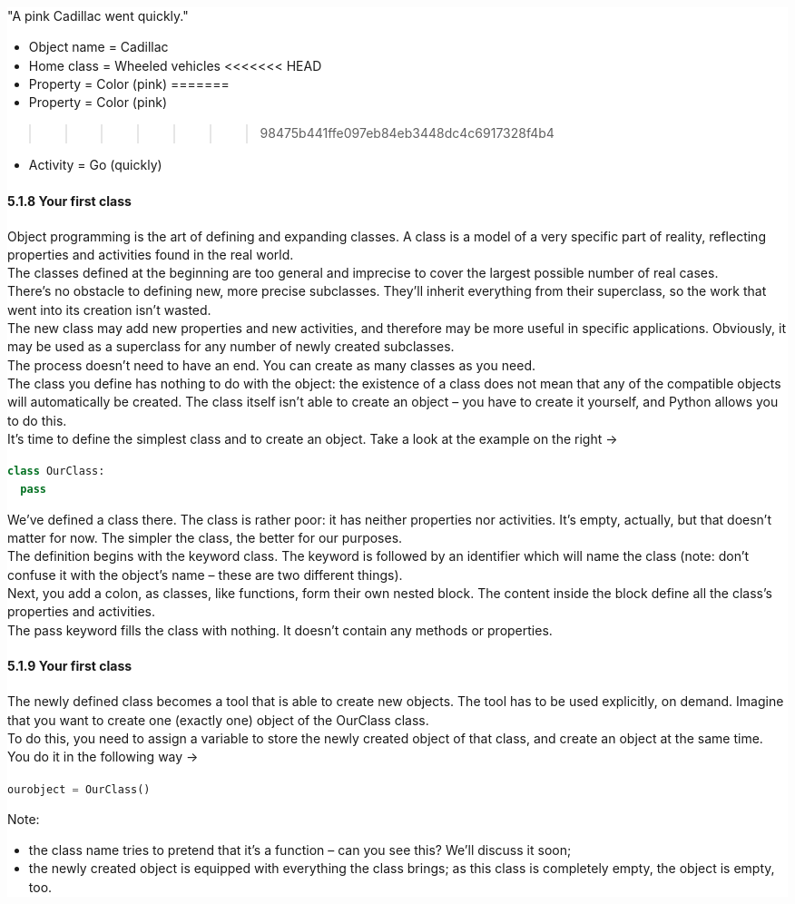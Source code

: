 "A pink Cadillac went quickly."
- Object name = Cadillac
- Home class = Wheeled vehicles
<<<<<<< HEAD
- Property = Color (pink)
=======
- Property = Color (pink) 
>>>>>>> 98475b441ffe097eb84eb3448dc4c6917328f4b4
- Activity = Go (quickly)

#### 5.1.8 Your first class
Object programming is the art of defining and expanding classes. A class is a model of a very specific part of reality, reflecting properties and activities found in the real world.\
The classes defined at the beginning are too general and imprecise to cover the largest possible number of real cases.\
There’s no obstacle to defining new, more precise subclasses. They’ll inherit everything from their superclass, so the work that went into its creation isn’t wasted.\
The new class may add new properties and new activities, and therefore may be more useful in specific applications. Obviously, it may be used as a superclass for any number of newly created subclasses.\
The process doesn’t need to have an end. You can create as many classes as you need.\
The class you define has nothing to do with the object: the existence of a class does not mean that any of the compatible objects will automatically be created. The class itself isn’t able to create an object – you have to create it yourself, and  Python allows you to do this.\
It’s time to define the simplest class and to create an object. Take a look at the example on the right →
```py
class OurClass:
  pass
```
We’ve defined a class there. The class is rather poor: it has neither properties nor activities. It’s empty, actually, but that doesn’t matter for now. The simpler the class, the better for our purposes.\
The definition begins with the keyword class. The keyword is followed by an identifier which will name the class (note: don’t confuse it with the object’s name – these are two different things).\
Next, you add a colon, as classes, like functions, form their own nested block. The content inside the block define all the class’s properties and activities.\
The pass keyword fills the class with nothing. It doesn’t contain any methods or properties.

#### 5.1.9 Your first class
The newly defined class becomes a tool that is able to create new objects. The tool has to be used explicitly, on demand.  Imagine that you want to create one (exactly one) object of the OurClass class.\
To do this, you need to assign a variable to store the newly created object of that class, and create an object at the same time.\
You do it in the following way →
```py
ourobject = OurClass()
```
Note:
- the class name tries to pretend that it’s a function – can you see this? We’ll discuss it soon;
- the newly created object is equipped with everything the class brings; as this class is completely empty, the object is empty, too.

